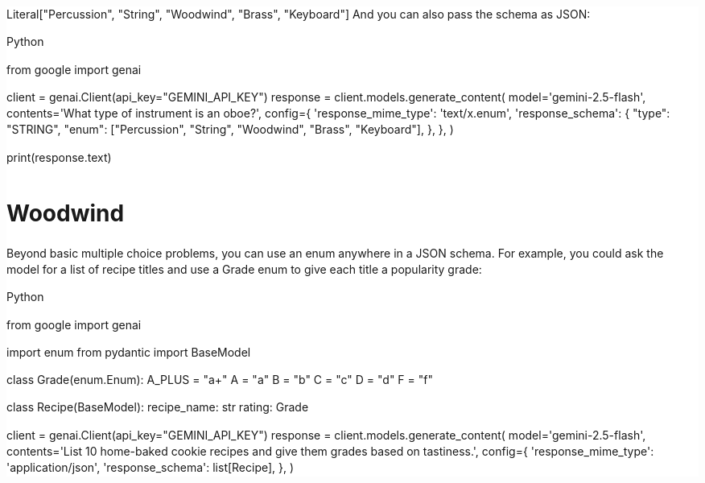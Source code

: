 Literal["Percussion", "String", "Woodwind", "Brass", "Keyboard"]
And you can also pass the schema as JSON:

Python

from google import genai

client = genai.Client(api_key="GEMINI_API_KEY")
response = client.models.generate_content(
model='gemini-2.5-flash',
contents='What type of instrument is an oboe?',
config={
'response_mime_type': 'text/x.enum',
'response_schema': {
"type": "STRING",
"enum": ["Percussion", "String", "Woodwind", "Brass", "Keyboard"],
},
},
)

print(response.text)

# Woodwind

Beyond basic multiple choice problems, you can use an enum anywhere in a JSON schema. For example, you could ask the model for a list of recipe titles and use a Grade enum to give each title a popularity grade:

Python

from google import genai

import enum
from pydantic import BaseModel

class Grade(enum.Enum):
A_PLUS = "a+"
A = "a"
B = "b"
C = "c"
D = "d"
F = "f"

class Recipe(BaseModel):
recipe_name: str
rating: Grade

client = genai.Client(api_key="GEMINI_API_KEY")
response = client.models.generate_content(
model='gemini-2.5-flash',
contents='List 10 home-baked cookie recipes and give them grades based on tastiness.',
config={
'response_mime_type': 'application/json',
'response_schema': list[Recipe],
},
)
